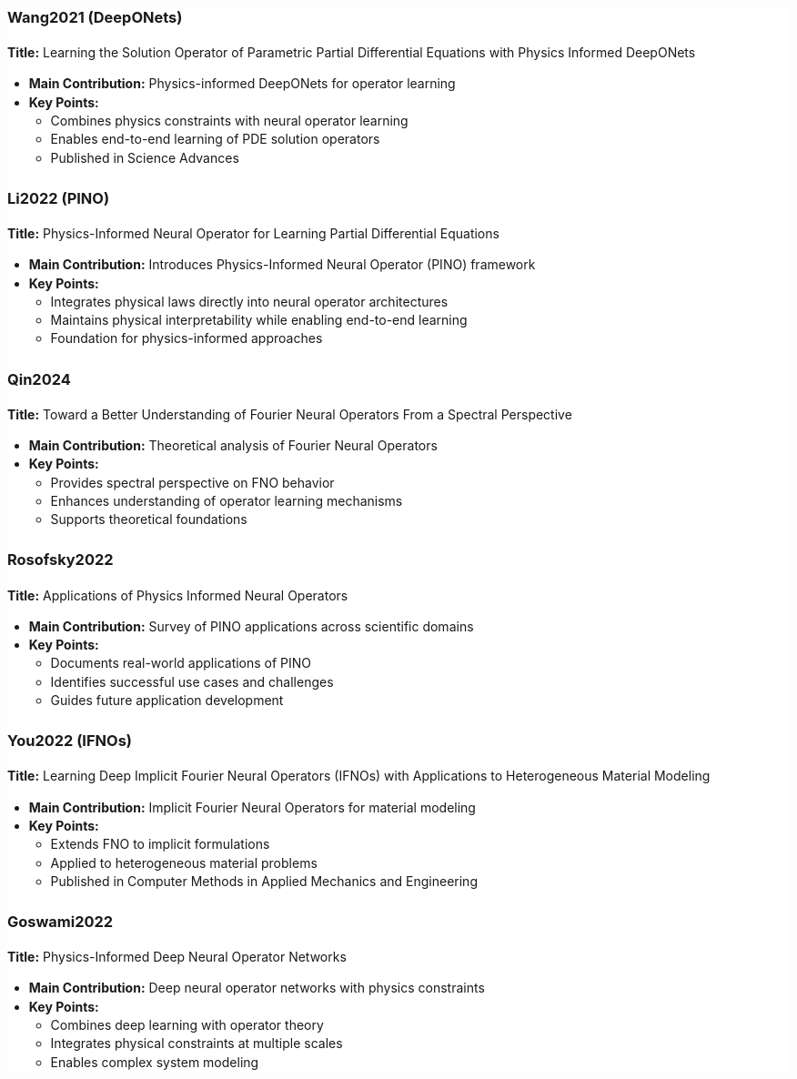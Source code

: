 ### Wang2021 (DeepONets)
**Title:** Learning the Solution Operator of Parametric Partial Differential Equations with Physics Informed DeepONets
- **Main Contribution:** Physics-informed DeepONets for operator learning
- **Key Points:**
  - Combines physics constraints with neural operator learning
  - Enables end-to-end learning of PDE solution operators
  - Published in Science Advances

### Li2022 (PINO)
**Title:** Physics-Informed Neural Operator for Learning Partial Differential Equations
- **Main Contribution:** Introduces Physics-Informed Neural Operator (PINO) framework
- **Key Points:**
  - Integrates physical laws directly into neural operator architectures
  - Maintains physical interpretability while enabling end-to-end learning
  - Foundation for physics-informed approaches

### Qin2024
**Title:** Toward a Better Understanding of Fourier Neural Operators From a Spectral Perspective
- **Main Contribution:** Theoretical analysis of Fourier Neural Operators
- **Key Points:**
  - Provides spectral perspective on FNO behavior
  - Enhances understanding of operator learning mechanisms
  - Supports theoretical foundations

### Rosofsky2022
**Title:** Applications of Physics Informed Neural Operators
- **Main Contribution:** Survey of PINO applications across scientific domains
- **Key Points:**
  - Documents real-world applications of PINO
  - Identifies successful use cases and challenges
  - Guides future application development

### You2022 (IFNOs)
**Title:** Learning Deep Implicit Fourier Neural Operators (IFNOs) with Applications to Heterogeneous Material Modeling
- **Main Contribution:** Implicit Fourier Neural Operators for material modeling
- **Key Points:**
  - Extends FNO to implicit formulations
  - Applied to heterogeneous material problems
  - Published in Computer Methods in Applied Mechanics and Engineering

### Goswami2022
**Title:** Physics-Informed Deep Neural Operator Networks
- **Main Contribution:** Deep neural operator networks with physics constraints
- **Key Points:**
  - Combines deep learning with operator theory
  - Integrates physical constraints at multiple scales
  - Enables complex system modeling
